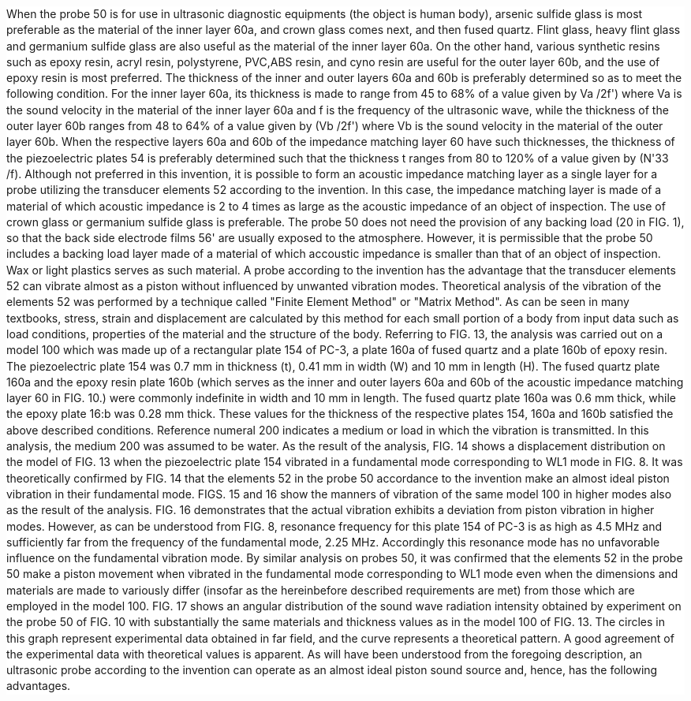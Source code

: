 When the probe 50 is for use in ultrasonic diagnostic equipments (the object is human body), arsenic sulfide glass is most preferable as the material of the inner layer 60a, and crown glass comes next, and then fused quartz. Flint glass, heavy flint glass and germanium sulfide glass are also useful as the material of the inner layer 60a. On the other hand, various synthetic resins such as epoxy resin, acryl resin, polystyrene, PVC,ABS resin, and cyno resin are useful for the outer layer 60b, and the use of epoxy resin is most preferred.
The thickness of the inner and outer layers 60a and 60b is preferably determined so as to meet the following condition. For the inner layer 60a, its thickness is made to range from 45 to 68% of a value given by Va /2f') where Va is the sound velocity in the material of the inner layer 60a and f is the frequency of the ultrasonic wave, while the thickness of the outer layer 60b ranges from 48 to 64% of a value given by (Vb /2f') where Vb is the sound velocity in the material of the outer layer 60b.
When the respective layers 60a and 60b of the impedance matching layer 60 have such thicknesses, the thickness of the piezoelectric plates 54 is preferably determined such that the thickness t ranges from 80 to 120% of a value given by (N'33 /f).
Although not preferred in this invention, it is possible to form an acoustic impedance matching layer as a single layer for a probe utilizing the transducer elements 52 according to the invention. In this case, the impedance matching layer is made of a material of which acoustic impedance is 2 to 4 times as large as the acoustic impedance of an object of inspection. The use of crown glass or germanium sulfide glass is preferable.
The probe 50 does not need the provision of any backing load (20 in FIG. 1), so that the back side electrode films 56' are usually exposed to the atmosphere. However, it is permissible that the probe 50 includes a backing load layer made of a material of which accoustic impedance is smaller than that of an object of inspection. Wax or light plastics serves as such material.
A probe according to the invention has the advantage that the transducer elements 52 can vibrate almost as a piston without influenced by unwanted vibration modes. Theoretical analysis of the vibration of the elements 52 was performed by a technique called "Finite Element Method" or "Matrix Method". As can be seen in many textbooks, stress, strain and displacement are calculated by this method for each small portion of a body from input data such as load conditions, properties of the material and the structure of the body.
Referring to FIG. 13, the analysis was carried out on a model 100 which was made up of a rectangular plate 154 of PC-3, a plate 160a of fused quartz and a plate 160b of epoxy resin. The piezoelectric plate 154 was 0.7 mm in thickness (t), 0.41 mm in width (W) and 10 mm in length (H). The fused quartz plate 160a and the epoxy resin plate 160b (which serves as the inner and outer layers 60a and 60b of the acoustic impedance matching layer 60 in FIG. 10.) were commonly indefinite in width and 10 mm in length. The fused quartz plate 160a was 0.6 mm thick, while the epoxy plate 16:b was 0.28 mm thick. These values for the thickness of the respective plates 154, 160a and 160b satisfied the above described conditions. Reference numeral 200 indicates a medium or load in which the vibration is transmitted. In this analysis, the medium 200 was assumed to be water.
As the result of the analysis, FIG. 14 shows a displacement distribution on the model of FIG. 13 when the piezoelectric plate 154 vibrated in a fundamental mode corresponding to WL1 mode in FIG. 8. It was theoretically confirmed by FIG. 14 that the elements 52 in the probe 50 accordance to the invention make an almost ideal piston vibration in their fundamental mode. FIGS. 15 and 16 show the manners of vibration of the same model 100 in higher modes also as the result of the analysis. FIG. 16 demonstrates that the actual vibration exhibits a deviation from piston vibration in higher modes. However, as can be understood from FIG. 8, resonance frequency for this plate 154 of PC-3 is as high as 4.5 MHz and sufficiently far from the frequency of the fundamental mode, 2.25 MHz. Accordingly this resonance mode has no unfavorable influence on the fundamental vibration mode.
By similar analysis on probes 50, it was confirmed that the elements 52 in the probe 50 make a piston movement when vibrated in the fundamental mode corresponding to WL1 mode even when the dimensions and materials are made to variously differ (insofar as the hereinbefore described requirements are met) from those which are employed in the model 100.
FIG. 17 shows an angular distribution of the sound wave radiation intensity obtained by experiment on the probe 50 of FIG. 10 with substantially the same materials and thickness values as in the model 100 of FIG. 13. The circles in this graph represent experimental data obtained in far field, and the curve represents a theoretical pattern. A good agreement of the experimental data with theoretical values is apparent.
As will have been understood from the foregoing description, an ultrasonic probe according to the invention can operate as an almost ideal piston sound source and, hence, has the following advantages.